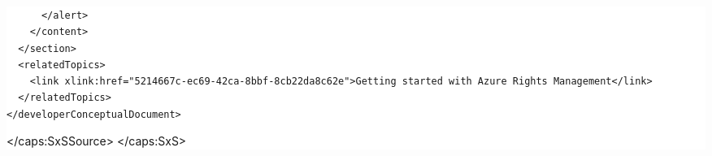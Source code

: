           </alert>
        </content>
      </section>
      <relatedTopics>
        <link xlink:href="5214667c-ec69-42ca-8bbf-8cb22da8c62e">Getting started with Azure Rights Management</link>
      </relatedTopics>
    </developerConceptualDocument>
  </caps:SxSSource>
</caps:SxS>